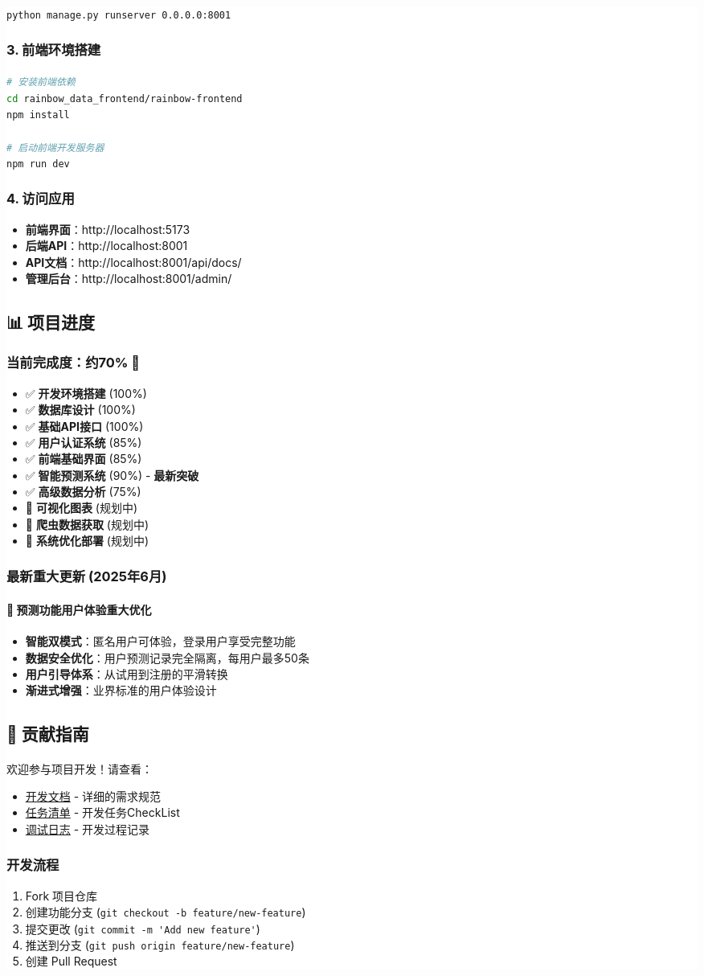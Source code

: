 ```bash
python manage.py runserver 0.0.0.0:8001
```

### 3. 前端环境搭建
```bash
# 安装前端依赖
cd rainbow_data_frontend/rainbow-frontend
npm install

# 启动前端开发服务器
npm run dev
```

### 4. 访问应用
- **前端界面**：http://localhost:5173
- **后端API**：http://localhost:8001
- **API文档**：http://localhost:8001/api/docs/
- **管理后台**：http://localhost:8001/admin/

## 📊 项目进度

### 当前完成度：约70% 🎉

- ✅ **开发环境搭建** (100%)
- ✅ **数据库设计** (100%)
- ✅ **基础API接口** (100%)
- ✅ **用户认证系统** (85%)
- ✅ **前端基础界面** (85%)
- ✅ **智能预测系统** (90%) - **最新突破**
- ✅ **高级数据分析** (75%)
- 🚧 **可视化图表** (规划中)
- 🚧 **爬虫数据获取** (规划中)
- 🚧 **系统优化部署** (规划中)

### 最新重大更新 (2025年6月)

#### 🎯 预测功能用户体验重大优化
- **智能双模式**：匿名用户可体验，登录用户享受完整功能
- **数据安全优化**：用户预测记录完全隔离，每用户最多50条
- **用户引导体系**：从试用到注册的平滑转换
- **渐进式增强**：业界标准的用户体验设计

## 🤝 贡献指南

欢迎参与项目开发！请查看：
- [开发文档](Requirements/RD1.md) - 详细的需求规范
- [任务清单](Requirements/RD2.md) - 开发任务CheckList
- [调试日志](.cursor/myfiles/diary/debug.md) - 开发过程记录

### 开发流程
1. Fork 项目仓库
2. 创建功能分支 (`git checkout -b feature/new-feature`)
3. 提交更改 (`git commit -m 'Add new feature'`)
4. 推送到分支 (`git push origin feature/new-feature`)
5. 创建 Pull Request
